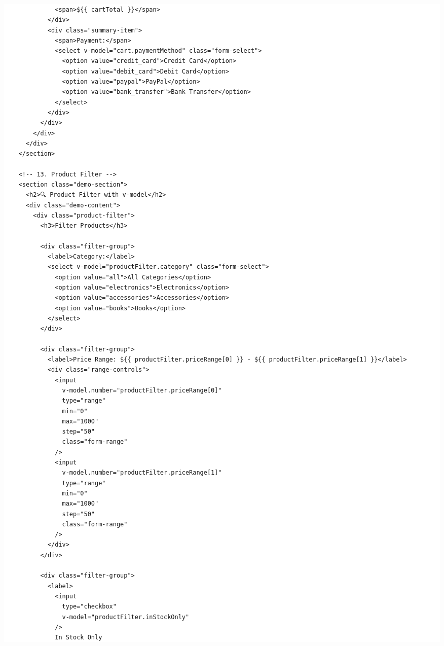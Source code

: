 ```vue
              <span>${{ cartTotal }}</span>
            </div>
            <div class="summary-item">
              <span>Payment:</span>
              <select v-model="cart.paymentMethod" class="form-select">
                <option value="credit_card">Credit Card</option>
                <option value="debit_card">Debit Card</option>
                <option value="paypal">PayPal</option>
                <option value="bank_transfer">Bank Transfer</option>
              </select>
            </div>
          </div>
        </div>
      </div>
    </section>

    <!-- 13. Product Filter -->
    <section class="demo-section">
      <h2>🔍 Product Filter with v-model</h2>
      <div class="demo-content">
        <div class="product-filter">
          <h3>Filter Products</h3>

          <div class="filter-group">
            <label>Category:</label>
            <select v-model="productFilter.category" class="form-select">
              <option value="all">All Categories</option>
              <option value="electronics">Electronics</option>
              <option value="accessories">Accessories</option>
              <option value="books">Books</option>
            </select>
          </div>

          <div class="filter-group">
            <label>Price Range: ${{ productFilter.priceRange[0] }} - ${{ productFilter.priceRange[1] }}</label>
            <div class="range-controls">
              <input
                v-model.number="productFilter.priceRange[0]"
                type="range"
                min="0"
                max="1000"
                step="50"
                class="form-range"
              />
              <input
                v-model.number="productFilter.priceRange[1]"
                type="range"
                min="0"
                max="1000"
                step="50"
                class="form-range"
              />
            </div>
          </div>

          <div class="filter-group">
            <label>
              <input
                type="checkbox"
                v-model="productFilter.inStockOnly"
              />
              In Stock Only
```
